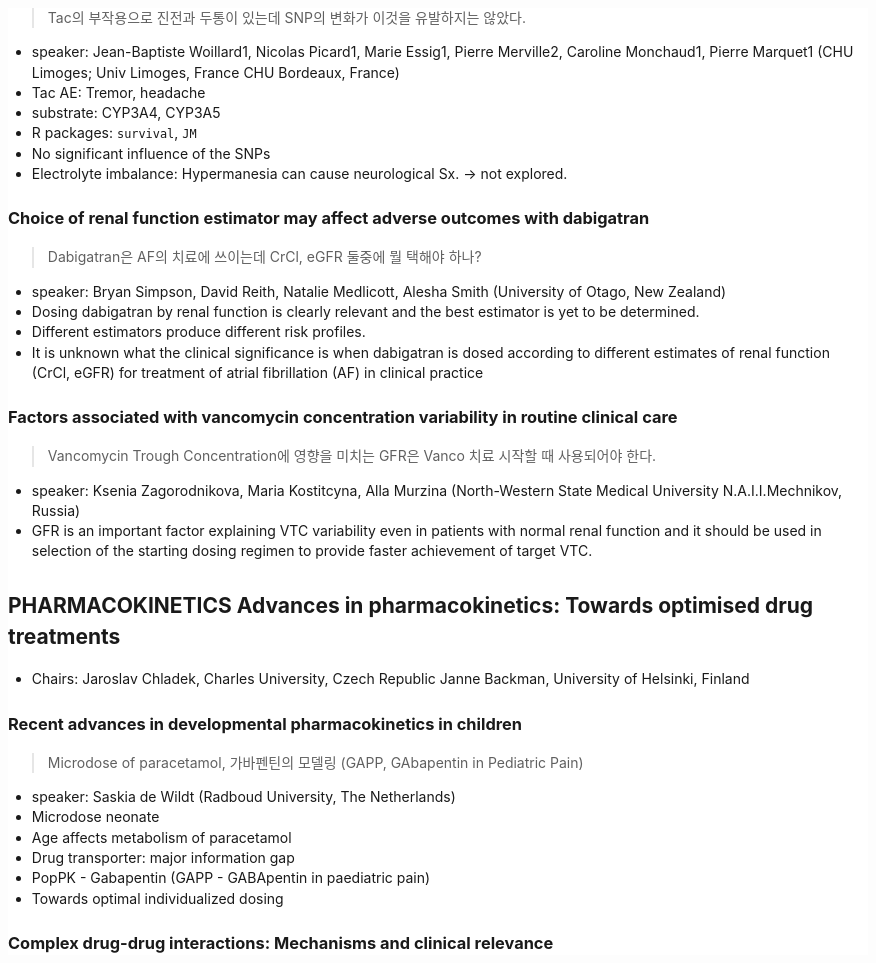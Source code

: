 > Tac의 부작용으로 진전과 두통이 있는데 SNP의 변화가 이것을 유발하지는 않았다.

- speaker: Jean-Baptiste Woillard1, Nicolas Picard1, Marie Essig1, Pierre Merville2, Caroline Monchaud1, Pierre Marquet1 (CHU Limoges; Univ Limoges, France CHU Bordeaux, France)
- Tac AE: Tremor, headache
- substrate: CYP3A4, CYP3A5
- R packages: `survival`, `JM`
- No significant influence of the SNPs 
- Electrolyte imbalance: Hypermanesia can cause neurological Sx. -> not explored.

### Choice of renal function estimator may affect adverse outcomes with dabigatran 
> Dabigatran은 AF의 치료에 쓰이는데 CrCl, eGFR 둘중에 뭘 택해야 하나?

- speaker: Bryan Simpson, David Reith, Natalie Medlicott, Alesha Smith (University of Otago, New Zealand)
- Dosing dabigatran by renal function is clearly relevant and the best estimator is yet to be determined. 
- Different estimators produce different risk profiles.
- It is unknown what the clinical significance is when dabigatran is dosed according to different estimates of renal function (CrCl, eGFR) for treatment of atrial fibrillation (AF) in clinical practice

### Factors associated with vancomycin concentration variability in routine clinical care 
> Vancomycin Trough Concentration에 영향을 미치는 GFR은 Vanco 치료 시작할 때 사용되어야 한다.

- speaker: Ksenia Zagorodnikova, Maria Kostitcyna, Alla Murzina (North-Western State Medical University N.A.I.I.Mechnikov, Russia)
- GFR is an important factor explaining VTC variability even in patients with normal renal function and it should be used in selection of the starting dosing regimen to provide faster achievement of target VTC.

## PHARMACOKINETICS Advances in pharmacokinetics: Towards optimised drug treatments

- Chairs: Jaroslav Chladek, Charles University, Czech Republic Janne Backman, University of Helsinki, Finland

### Recent advances in developmental pharmacokinetics in children

> Microdose of paracetamol, 가바펜틴의 모델링 (GAPP, GAbapentin in Pediatric Pain)

- speaker: Saskia de Wildt (Radboud University, The Netherlands)
- Microdose neonate
- Age affects metabolism of paracetamol
- Drug transporter: major information gap
- PopPK - Gabapentin (GAPP - GABApentin in paediatric pain)
- Towards optimal individualized dosing

### Complex drug-drug interactions: Mechanisms and clinical relevance
